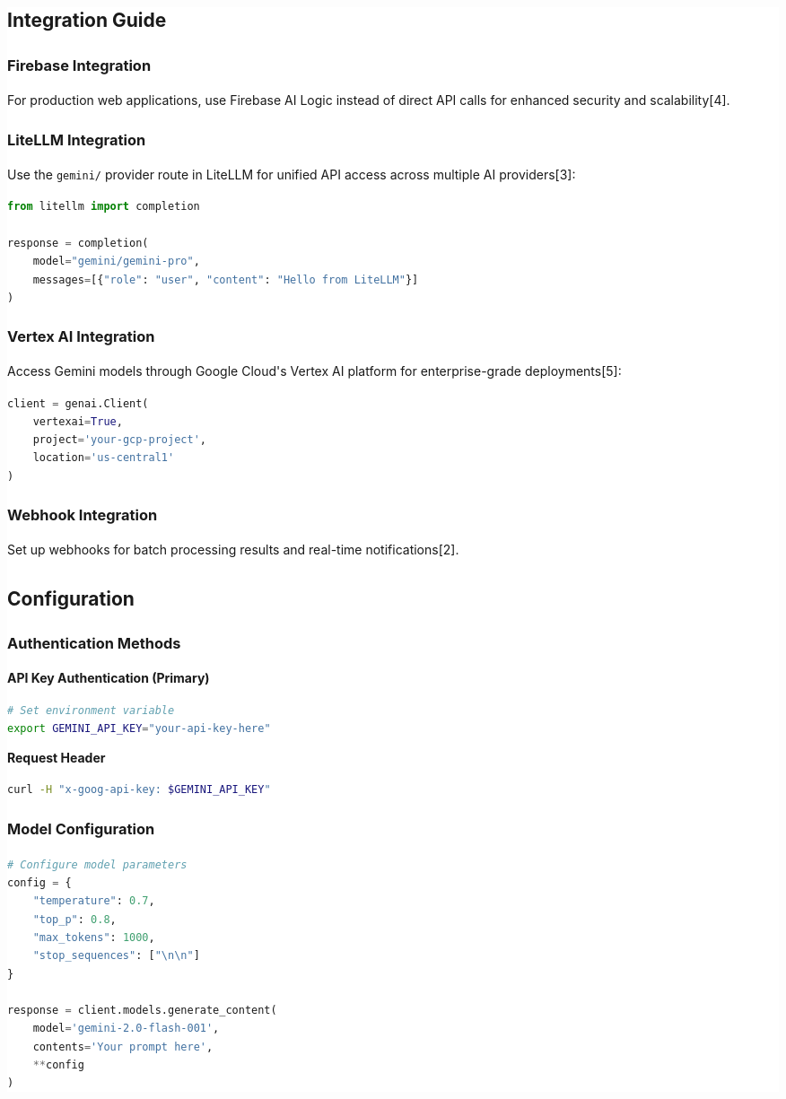 ## Integration Guide

### **Firebase Integration**
For production web applications, use Firebase AI Logic instead of direct API calls for enhanced security and scalability[4].

### **LiteLLM Integration**
Use the `gemini/` provider route in LiteLLM for unified API access across multiple AI providers[3]:

```python
from litellm import completion

response = completion(
    model="gemini/gemini-pro",
    messages=[{"role": "user", "content": "Hello from LiteLLM"}]
)
```

### **Vertex AI Integration**
Access Gemini models through Google Cloud's Vertex AI platform for enterprise-grade deployments[5]:

```python
client = genai.Client(
    vertexai=True,
    project='your-gcp-project',
    location='us-central1'
)
```

### **Webhook Integration**
Set up webhooks for batch processing results and real-time notifications[2].

## Configuration

### **Authentication Methods**

**API Key Authentication (Primary)**
```bash
# Set environment variable
export GEMINI_API_KEY="your-api-key-here"
```

**Request Header**
```bash
curl -H "x-goog-api-key: $GEMINI_API_KEY"
```

### **Model Configuration**

```python
# Configure model parameters
config = {
    "temperature": 0.7,
    "top_p": 0.8,
    "max_tokens": 1000,
    "stop_sequences": ["\n\n"]
}

response = client.models.generate_content(
    model='gemini-2.0-flash-001',
    contents='Your prompt here',
    **config
)
```

